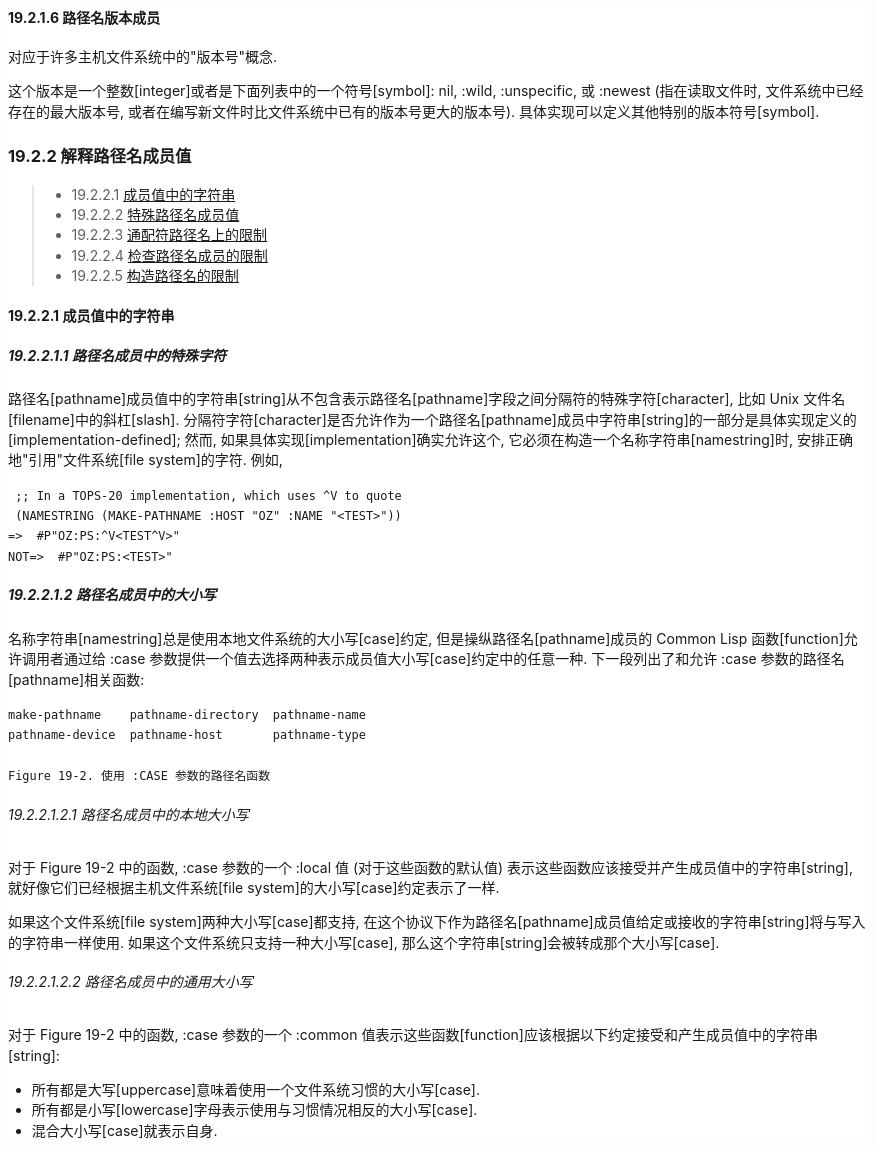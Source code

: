 #### 19.2.1.6 路径名版本成员

对应于许多主机文件系统中的"版本号"概念.

这个版本是一个整数[integer]或者是下面列表中的一个符号[symbol]: nil, :wild, :unspecific, 或 :newest (指在读取文件时, 文件系统中已经存在的最大版本号, 或者在编写新文件时比文件系统中已有的版本号更大的版本号). 具体实现可以定义其他特别的版本符号[symbol]. 


### 19.2.2 <span id="InterpretPathnameCompValues">解释路径名成员值</span>

> * 19.2.2.1 [成员值中的字符串](#StringsComponentValues)
> * 19.2.2.2 [特殊路径名成员值](#SpecPathnameComponentValues)
> * 19.2.2.3 [通配符路径名上的限制](#RestrictionWildcardPathnames)
> * 19.2.2.4 [检查路径名成员的限制](#RestrictionExamPathnameComponents)
> * 19.2.2.5 [构造路径名的限制](#RestrictConstructPathnames)

#### 19.2.2.1 <span id="StringsComponentValues">成员值中的字符串</span>

##### 19.2.2.1.1 路径名成员中的特殊字符

路径名[pathname]成员值中的字符串[string]从不包含表示路径名[pathname]字段之间分隔符的特殊字符[character], 比如 Unix 文件名[filename]中的斜杠[slash]. 分隔符字符[character]是否允许作为一个路径名[pathname]成员中字符串[string]的一部分是具体实现定义的[implementation-defined]; 然而, 如果具体实现[implementation]确实允许这个, 它必须在构造一个名称字符串[namestring]时, 安排正确地"引用"文件系统[file system]的字符. 例如,

```LISP
 ;; In a TOPS-20 implementation, which uses ^V to quote 
 (NAMESTRING (MAKE-PATHNAME :HOST "OZ" :NAME "<TEST>"))
=>  #P"OZ:PS:^V<TEST^V>"
NOT=>  #P"OZ:PS:<TEST>"
```

##### 19.2.2.1.2 路径名成员中的大小写

名称字符串[namestring]总是使用本地文件系统的大小写[case]约定, 但是操纵路径名[pathname]成员的 Common Lisp 函数[function]允许调用者通过给 :case 参数提供一个值去选择两种表示成员值大小写[case]约定中的任意一种. 下一段列出了和允许 :case 参数的路径名[pathname]相关函数:

    make-pathname    pathname-directory  pathname-name  
    pathname-device  pathname-host       pathname-type  

    Figure 19-2. 使用 :CASE 参数的路径名函数

###### 19.2.2.1.2.1 路径名成员中的本地大小写

对于 Figure 19-2 中的函数, :case 参数的一个 :local 值 (对于这些函数的默认值) 表示这些函数应该接受并产生成员值中的字符串[string], 就好像它们已经根据主机文件系统[file system]的大小写[case]约定表示了一样.

如果这个文件系统[file system]两种大小写[case]都支持, 在这个协议下作为路径名[pathname]成员值给定或接收的字符串[string]将与写入的字符串一样使用. 如果这个文件系统只支持一种大小写[case], 那么这个字符串[string]会被转成那个大小写[case]. 


###### 19.2.2.1.2.2 路径名成员中的通用大小写

对于 Figure 19-2 中的函数, :case 参数的一个 :common 值表示这些函数[function]应该根据以下约定接受和产生成员值中的字符串[string]:

* 所有都是大写[uppercase]意味着使用一个文件系统习惯的大小写[case].
* 所有都是小写[lowercase]字母表示使用与习惯情况相反的大小写[case].
* 混合大小写[case]就表示自身.
